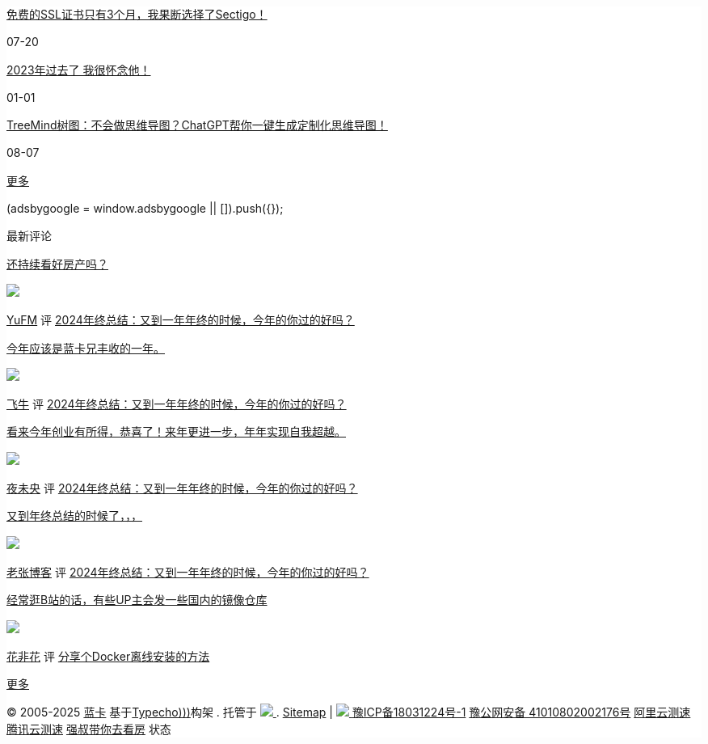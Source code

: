 [免费的SSL证书只有3个月，我果断选择了Sectigo！](https://www.lanka.cn/ssl_4715.html)

07-20

[](https://www.lanka.cn/2024_4713.html)

[2023年过去了 我很怀念他！](https://www.lanka.cn/2024_4713.html)

01-01

[](https://www.lanka.cn/TreeMind_4710.html)

[TreeMind树图：不会做思维导图？ChatGPT帮你一键生成定制化思维导图！](https://www.lanka.cn/TreeMind_4710.html)

08-07

[更多](/top/)

(adsbygoogle = window.adsbygoogle || \[\]).push({});

最新评论

[还持续看好房产吗？](https://www.lanka.cn/2025_4722.html#comment-2053)

![](https://gravatar.loli.net/avatar/402a2683214c4bce7d8b5eaf150ef0b8?s=96&d=mp&r=g)

[YuFM](https://yufm.com) 评 [2024年终总结：又到一年年终的时候，今年的你过的好吗？](https://www.lanka.cn/2025_4722.html#comment-2053)

[今年应该是蓝卡兄丰收的一年。](https://www.lanka.cn/2025_4722.html#comment-2052)

![](https://gravatar.loli.net/avatar/cbe0035dc6110d0987da91301910fff0?s=96&d=mp&r=g)

[飞牛](https://www.feinews.com) 评 [2024年终总结：又到一年年终的时候，今年的你过的好吗？](https://www.lanka.cn/2025_4722.html#comment-2052)

[看来今年创业有所得，恭喜了！来年更进一步，年年实现自我超越。](https://www.lanka.cn/2025_4722.html#comment-2051)

![](https://gravatar.loli.net/avatar/e184d681ac2c724e58b74cac39ace5dd?s=96&d=mp&r=g)

[夜未央](https://www.savouer.com/) 评 [2024年终总结：又到一年年终的时候，今年的你过的好吗？](https://www.lanka.cn/2025_4722.html#comment-2051)

[又到年终总结的时候了，，，](https://www.lanka.cn/2025_4722.html#comment-2049)

![](https://gravatar.loli.net/avatar/679666f7bd1af3e55f0e51dd70ed161c?s=96&d=mp&r=g)

[老张博客](https://laozhang.org) 评 [2024年终总结：又到一年年终的时候，今年的你过的好吗？](https://www.lanka.cn/2025_4722.html#comment-2049)

[经常逛B站的话，有些UP主会发一些国内的镜像仓库](https://www.lanka.cn/Docker_4718.html#comment-2048)

![](https://gravatar.loli.net/avatar/2658fcca068eb235088314b0ecd4ddd1?s=96&d=mp&r=g)

[花非花](https://srsc.cc) 评 [分享个Docker离线安装的方法](https://www.lanka.cn/Docker_4718.html#comment-2048)

[更多](/hot/)

© 2005-2025 [蓝卡](https://www.lanka.cn/) 基于[Typecho)))](http://www.typecho.org/)构架 . 托管于 [![](/images/tengxunyun.png) ](https://cloud.tencent.com/act/cps/redirect?redirect=1077&cps_key=d49ccbe81dfa277db0593ddf7bf84097&from=console "腾讯云"). [Sitemap](https://www.lanka.cn/sitemap.xml) | [![](/images/rss.png) ](https://www.lanka.cn/feed/ "RSS订阅")[豫ICP备18031224号-1](https://beian.miit.gov.cn/) [豫公网安备 41010802002176号](http://www.beian.gov.cn/portal/registerSystemInfo?recordcode=41010802002176) [阿里云测速](http://aliyun.lanka.cn/) [腾讯云测速](https://tengxunyun.lanka.cn/) [强叔带你去看房](https://www.lanka.cn/tools/qiangshu/) 状态
